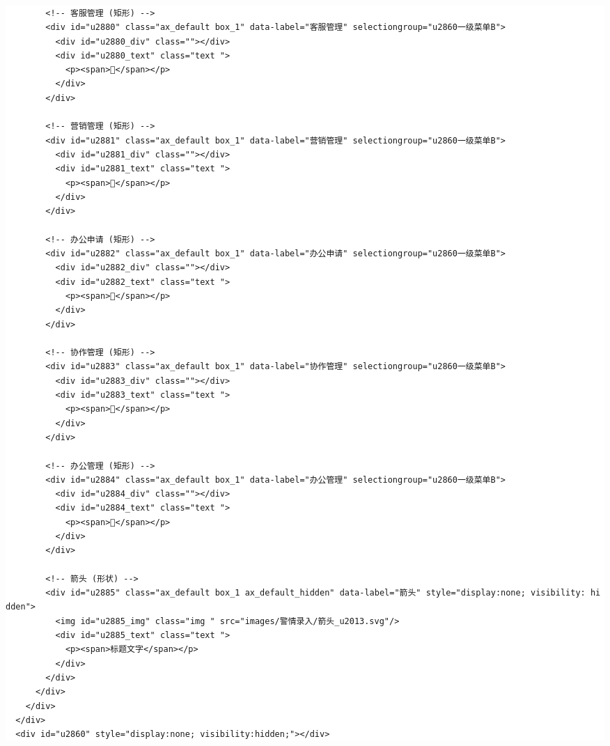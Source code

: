             <!-- 客服管理 (矩形) -->
            <div id="u2880" class="ax_default box_1" data-label="客服管理" selectiongroup="u2860一级菜单B">
              <div id="u2880_div" class=""></div>
              <div id="u2880_text" class="text ">
                <p><span></span></p>
              </div>
            </div>

            <!-- 营销管理 (矩形) -->
            <div id="u2881" class="ax_default box_1" data-label="营销管理" selectiongroup="u2860一级菜单B">
              <div id="u2881_div" class=""></div>
              <div id="u2881_text" class="text ">
                <p><span></span></p>
              </div>
            </div>

            <!-- 办公申请 (矩形) -->
            <div id="u2882" class="ax_default box_1" data-label="办公申请" selectiongroup="u2860一级菜单B">
              <div id="u2882_div" class=""></div>
              <div id="u2882_text" class="text ">
                <p><span></span></p>
              </div>
            </div>

            <!-- 协作管理 (矩形) -->
            <div id="u2883" class="ax_default box_1" data-label="协作管理" selectiongroup="u2860一级菜单B">
              <div id="u2883_div" class=""></div>
              <div id="u2883_text" class="text ">
                <p><span></span></p>
              </div>
            </div>

            <!-- 办公管理 (矩形) -->
            <div id="u2884" class="ax_default box_1" data-label="办公管理" selectiongroup="u2860一级菜单B">
              <div id="u2884_div" class=""></div>
              <div id="u2884_text" class="text ">
                <p><span></span></p>
              </div>
            </div>

            <!-- 箭头 (形状) -->
            <div id="u2885" class="ax_default box_1 ax_default_hidden" data-label="箭头" style="display:none; visibility: hidden">
              <img id="u2885_img" class="img " src="images/警情录入/箭头_u2013.svg"/>
              <div id="u2885_text" class="text ">
                <p><span>标题文字</span></p>
              </div>
            </div>
          </div>
        </div>
      </div>
      <div id="u2860" style="display:none; visibility:hidden;"></div>
